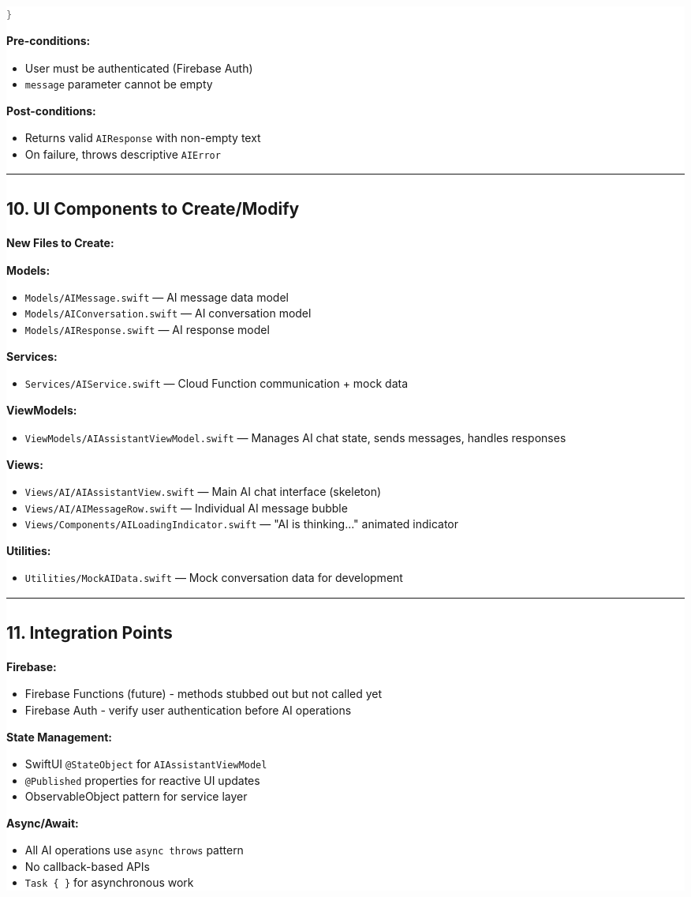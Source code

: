 ```swift
}
```

**Pre-conditions:**
- User must be authenticated (Firebase Auth)
- `message` parameter cannot be empty

**Post-conditions:**
- Returns valid `AIResponse` with non-empty text
- On failure, throws descriptive `AIError`

---

## 10. UI Components to Create/Modify

**New Files to Create:**

**Models:**
- `Models/AIMessage.swift` — AI message data model
- `Models/AIConversation.swift` — AI conversation model
- `Models/AIResponse.swift` — AI response model

**Services:**
- `Services/AIService.swift` — Cloud Function communication + mock data

**ViewModels:**
- `ViewModels/AIAssistantViewModel.swift` — Manages AI chat state, sends messages, handles responses

**Views:**
- `Views/AI/AIAssistantView.swift` — Main AI chat interface (skeleton)
- `Views/AI/AIMessageRow.swift` — Individual AI message bubble
- `Views/Components/AILoadingIndicator.swift` — "AI is thinking..." animated indicator

**Utilities:**
- `Utilities/MockAIData.swift` — Mock conversation data for development

---

## 11. Integration Points

**Firebase:**
- Firebase Functions (future) - methods stubbed out but not called yet
- Firebase Auth - verify user authentication before AI operations

**State Management:**
- SwiftUI `@StateObject` for `AIAssistantViewModel`
- `@Published` properties for reactive UI updates
- ObservableObject pattern for service layer

**Async/Await:**
- All AI operations use `async throws` pattern
- No callback-based APIs
- `Task { }` for asynchronous work
